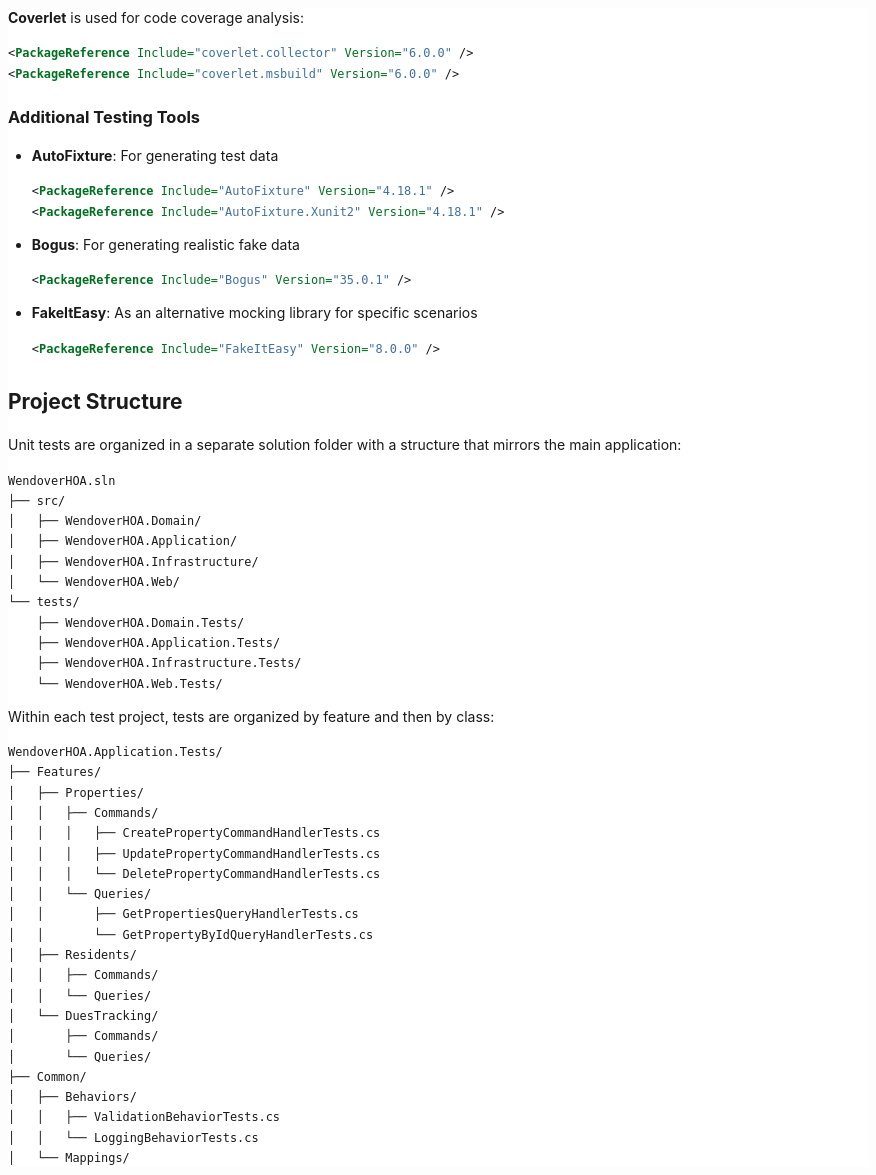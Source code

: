 **Coverlet** is used for code coverage analysis:

```xml
<PackageReference Include="coverlet.collector" Version="6.0.0" />
<PackageReference Include="coverlet.msbuild" Version="6.0.0" />
```

### Additional Testing Tools

- **AutoFixture**: For generating test data
  ```xml
  <PackageReference Include="AutoFixture" Version="4.18.1" />
  <PackageReference Include="AutoFixture.Xunit2" Version="4.18.1" />
  ```

- **Bogus**: For generating realistic fake data
  ```xml
  <PackageReference Include="Bogus" Version="35.0.1" />
  ```

- **FakeItEasy**: As an alternative mocking library for specific scenarios
  ```xml
  <PackageReference Include="FakeItEasy" Version="8.0.0" />
  ```

## Project Structure

Unit tests are organized in a separate solution folder with a structure that mirrors the main application:

```
WendoverHOA.sln
├── src/
│   ├── WendoverHOA.Domain/
│   ├── WendoverHOA.Application/
│   ├── WendoverHOA.Infrastructure/
│   └── WendoverHOA.Web/
└── tests/
    ├── WendoverHOA.Domain.Tests/
    ├── WendoverHOA.Application.Tests/
    ├── WendoverHOA.Infrastructure.Tests/
    └── WendoverHOA.Web.Tests/
```

Within each test project, tests are organized by feature and then by class:

```
WendoverHOA.Application.Tests/
├── Features/
│   ├── Properties/
│   │   ├── Commands/
│   │   │   ├── CreatePropertyCommandHandlerTests.cs
│   │   │   ├── UpdatePropertyCommandHandlerTests.cs
│   │   │   └── DeletePropertyCommandHandlerTests.cs
│   │   └── Queries/
│   │       ├── GetPropertiesQueryHandlerTests.cs
│   │       └── GetPropertyByIdQueryHandlerTests.cs
│   ├── Residents/
│   │   ├── Commands/
│   │   └── Queries/
│   └── DuesTracking/
│       ├── Commands/
│       └── Queries/
├── Common/
│   ├── Behaviors/
│   │   ├── ValidationBehaviorTests.cs
│   │   └── LoggingBehaviorTests.cs
│   └── Mappings/
```